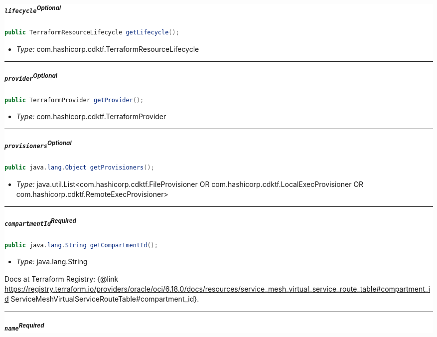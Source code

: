 
##### `lifecycle`<sup>Optional</sup> <a name="lifecycle" id="rhizo-co-terraform-provider-oci.serviceMeshVirtualServiceRouteTable.ServiceMeshVirtualServiceRouteTableConfig.property.lifecycle"></a>

```java
public TerraformResourceLifecycle getLifecycle();
```

- *Type:* com.hashicorp.cdktf.TerraformResourceLifecycle

---

##### `provider`<sup>Optional</sup> <a name="provider" id="rhizo-co-terraform-provider-oci.serviceMeshVirtualServiceRouteTable.ServiceMeshVirtualServiceRouteTableConfig.property.provider"></a>

```java
public TerraformProvider getProvider();
```

- *Type:* com.hashicorp.cdktf.TerraformProvider

---

##### `provisioners`<sup>Optional</sup> <a name="provisioners" id="rhizo-co-terraform-provider-oci.serviceMeshVirtualServiceRouteTable.ServiceMeshVirtualServiceRouteTableConfig.property.provisioners"></a>

```java
public java.lang.Object getProvisioners();
```

- *Type:* java.util.List<com.hashicorp.cdktf.FileProvisioner OR com.hashicorp.cdktf.LocalExecProvisioner OR com.hashicorp.cdktf.RemoteExecProvisioner>

---

##### `compartmentId`<sup>Required</sup> <a name="compartmentId" id="rhizo-co-terraform-provider-oci.serviceMeshVirtualServiceRouteTable.ServiceMeshVirtualServiceRouteTableConfig.property.compartmentId"></a>

```java
public java.lang.String getCompartmentId();
```

- *Type:* java.lang.String

Docs at Terraform Registry: {@link https://registry.terraform.io/providers/oracle/oci/6.18.0/docs/resources/service_mesh_virtual_service_route_table#compartment_id ServiceMeshVirtualServiceRouteTable#compartment_id}.

---

##### `name`<sup>Required</sup> <a name="name" id="rhizo-co-terraform-provider-oci.serviceMeshVirtualServiceRouteTable.ServiceMeshVirtualServiceRouteTableConfig.property.name"></a>
